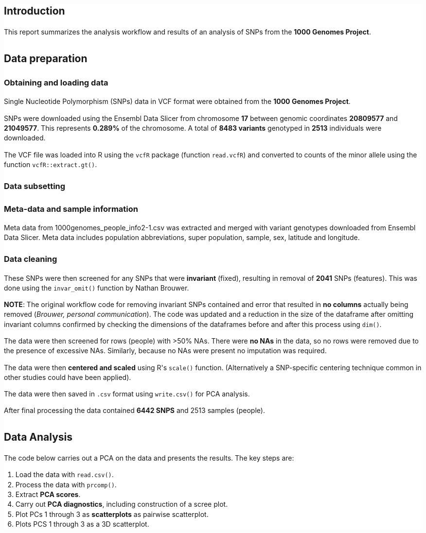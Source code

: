 ## Introduction

This report summarizes the analysis workflow and results of an analysis of SNPs from the **1000 Genomes Project**.

## Data preparation

### Obtaining and loading data

Single Nucleotide Polymorphism (SNPs) data in VCF format were obtained from the **1000 Genomes Project**.

SNPs were downloaded using the Ensembl Data Slicer from chromosome **17** between genomic coordinates **20809577** and **21049577**.  This represents **0.289%** of the chromosome.  A total of **8483 variants** genotyped in **2513** individuals were downloaded.
 
The VCF file was loaded into R using the `vcfR` package (function `read.vcfR`) and converted to counts of the minor allele using the function `vcfR::extract.gt()`.

### Data subsetting 

### Meta-data and sample information 

Meta data from 1000genomes_people_info2-1.csv was extracted and merged with variant genotypes downloaded from Ensembl Data Slicer. Meta data includes population abbreviations, super population, sample, sex, latitude and longitude.

### Data cleaning

These SNPs were then screened for any SNPs that were **invariant** (fixed), resulting in removal of **2041** SNPs (features).  This was done using the `invar_omit()` function by Nathan Brouwer.

**NOTE**: The original workflow code for removing invariant SNPs contained and error that resulted in **no columns** actually being removed (*Brouwer, personal communication*).  The code was updated and a reduction in the size of the dataframe after omitting invariant columns confirmed by checking the dimensions of the dataframes before and after this process using `dim()`.

The data were then screened for rows (people) with >50% NAs.  There were **no NAs** in the data, so no rows were removed due to the presence of excessive NAs. Similarly, because no NAs were present no imputation was required.

The data were then **centered and scaled** using R's `scale()` function.  (Alternatively a SNP-specific centering technique common in other studies could have been applied).

The data were then saved in `.csv` format using `write.csv()` for PCA analysis.

After final processing the data contained **6442 SNPS** and 2513 samples (people).

## Data Analysis

The code below carries out a PCA on the data and presents the results.  The key steps are:

1. Load the data with `read.csv()`.
1. Process the data with `prcomp()`.
1. Extract **PCA scores**.
1. Carry out **PCA diagnostics**, including construction of a scree plot.
1. Plot PCs 1 through 3 as **scatterplots** as pairwise scatterplot.
1. Plots PCS 1 through 3 as a 3D scatterplot.
